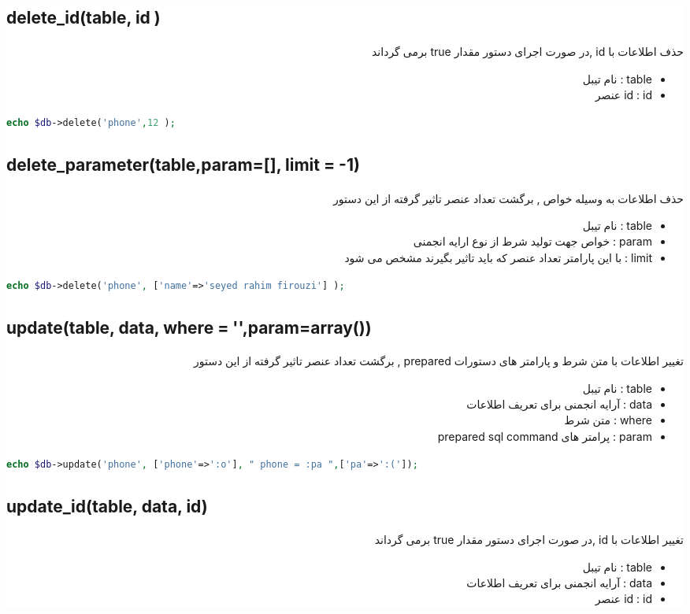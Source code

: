 ## delete_id(table, id )

<div dir="rtl">

حذف اطلاعات با id ,در صورت اجرای دستور مقدار true برمی گرداند

* table : نام تیبل
* id : id عنصر

</div>

```php
echo $db->delete('phone',12 );
```
## delete_parameter(table,param=[], limit = -1)

<div dir="rtl">

حذف اطلاعات به وسیله خواص , برگشت تعداد عنصر تاثیر گرفته از این دستور 
* table : نام تیبل
* param : خواص جهت تولید شرط از نوع ارایه انجمنی 
* limit : با این پارامتر تعداد عنصر که باید تاثیر بگیرند مشخص می شود 

</div>

```php
echo $db->delete('phone', ['name'=>'seyed rahim firouzi'] );
```

## update(table, data, where = '',param=array())

<div dir="rtl">

تغییر اطلاعات با متن شرط و پارامتر های دستورات prepared , برگشت تعداد عنصر تاثیر گرفته از این دستور 
* table : نام تیبل
* data  : آرایه انجمنی برای تعریف اطلاعات
* where : متن شرط
* param : پرامتر های  prepared sql command

</div>

```php
echo $db->update('phone', ['phone'=>':o'], " phone = :pa ",['pa'=>':(']); 

```
## update_id(table, data, id)

<div dir="rtl">

تغییر اطلاعات با id ,در صورت اجرای دستور مقدار true برمی گرداند
* table : نام تیبل
* data  : آرایه انجمنی برای تعریف اطلاعات
* id : id عنصر

</div>

